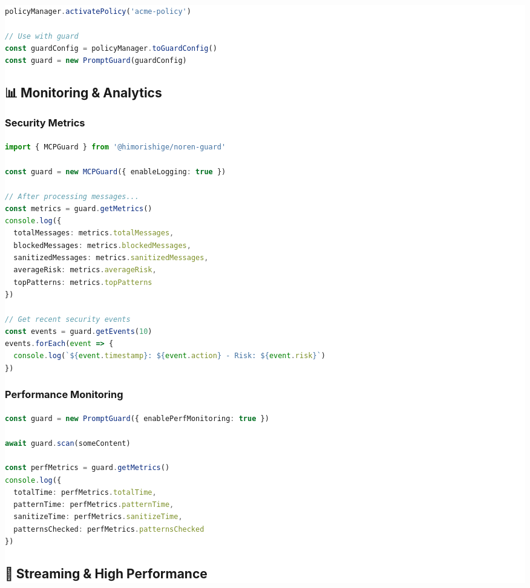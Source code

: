 ```typescript
policyManager.activatePolicy('acme-policy')

// Use with guard
const guardConfig = policyManager.toGuardConfig()
const guard = new PromptGuard(guardConfig)
```

## 📊 Monitoring & Analytics

### Security Metrics

```typescript
import { MCPGuard } from '@himorishige/noren-guard'

const guard = new MCPGuard({ enableLogging: true })

// After processing messages...
const metrics = guard.getMetrics()
console.log({
  totalMessages: metrics.totalMessages,
  blockedMessages: metrics.blockedMessages,
  sanitizedMessages: metrics.sanitizedMessages,
  averageRisk: metrics.averageRisk,
  topPatterns: metrics.topPatterns
})

// Get recent security events
const events = guard.getEvents(10)
events.forEach(event => {
  console.log(`${event.timestamp}: ${event.action} - Risk: ${event.risk}`)
})
```

### Performance Monitoring

```typescript
const guard = new PromptGuard({ enablePerfMonitoring: true })

await guard.scan(someContent)

const perfMetrics = guard.getMetrics()
console.log({
  totalTime: perfMetrics.totalTime,
  patternTime: perfMetrics.patternTime,
  sanitizeTime: perfMetrics.sanitizeTime,
  patternsChecked: perfMetrics.patternsChecked
})
```

## 🌊 Streaming & High Performance
